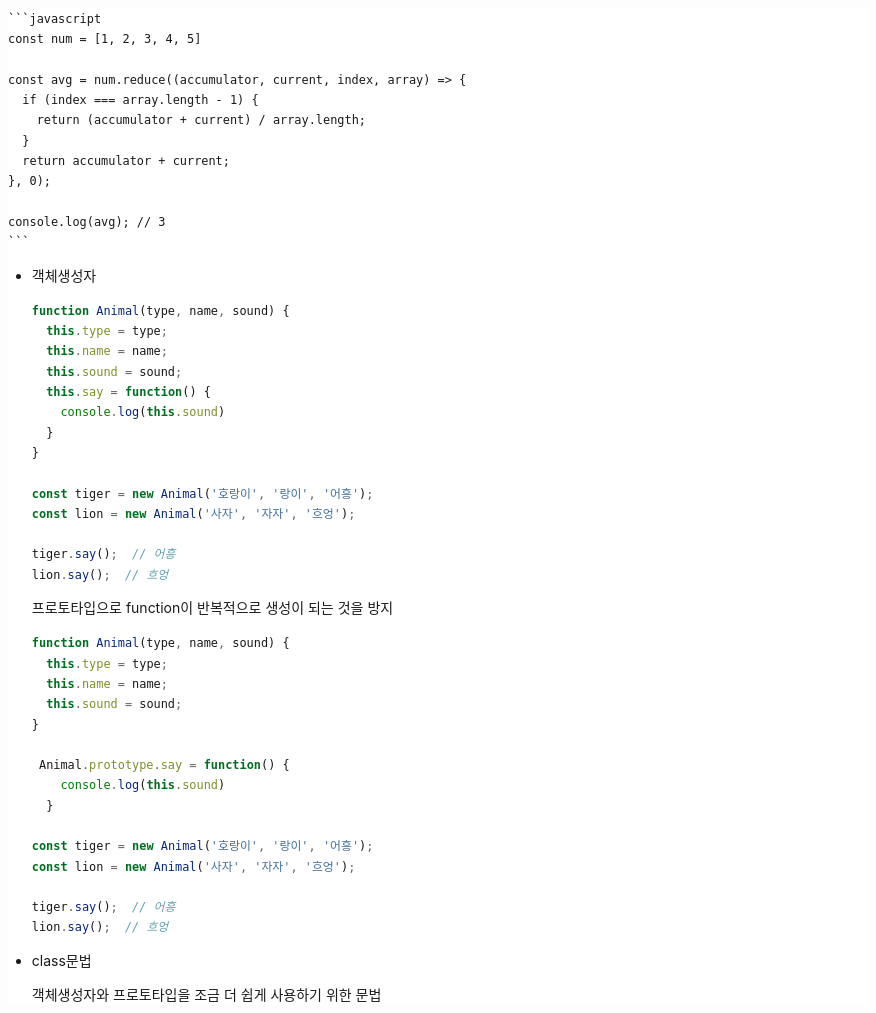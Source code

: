     ```javascript
    const num = [1, 2, 3, 4, 5]
    
    const avg = num.reduce((accumulator, current, index, array) => {
      if (index === array.length - 1) {
        return (accumulator + current) / array.length;
      }
      return accumulator + current;
    }, 0);
    
    console.log(avg); // 3
    ```

- 객체생성자

  ```javascript
  function Animal(type, name, sound) {
    this.type = type;
    this.name = name;
    this.sound = sound;
    this.say = function() {
      console.log(this.sound)
    }
  }
  
  const tiger = new Animal('호랑이', '랑이', '어흥');
  const lion = new Animal('사자', '자자', '흐엉');
  
  tiger.say();  // 어흥
  lion.say();  // 흐엉
  ```

  프로토타입으로 function이 반복적으로 생성이 되는 것을 방지

  ```javascript
  function Animal(type, name, sound) {
    this.type = type;
    this.name = name;
    this.sound = sound;
  }
  
   Animal.prototype.say = function() {
      console.log(this.sound)
    }
  
  const tiger = new Animal('호랑이', '랑이', '어흥');
  const lion = new Animal('사자', '자자', '흐엉');
  
  tiger.say();  // 어흥
  lion.say();  // 흐엉
  ```

- class문법

  객체생성자와 프로토타입을 조금 더 쉽게 사용하기 위한 문법

